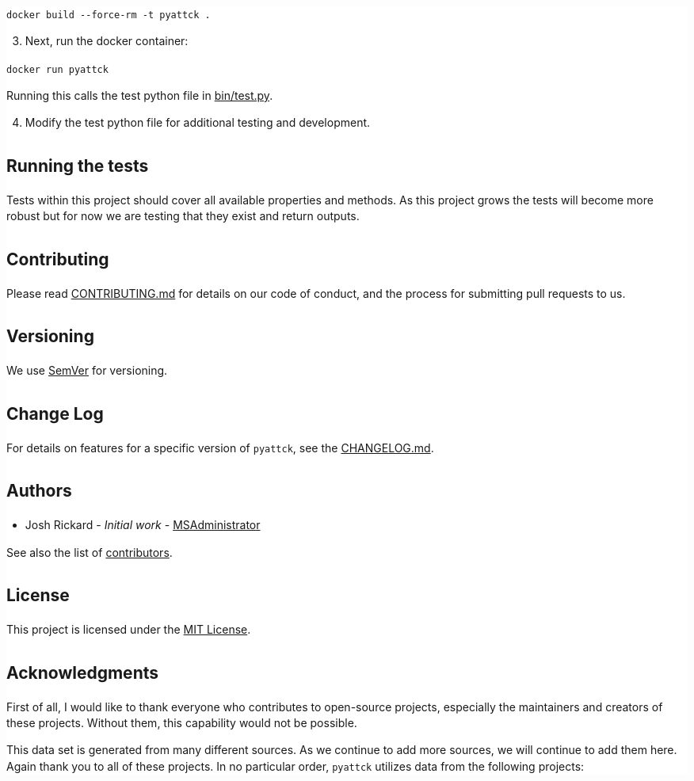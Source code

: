   ```
  docker build --force-rm -t pyattck .
  ```

3. Next, run the docker container:

  ```
  docker run pyattck
  ```

  Running this calls the test python file in [bin/test.py](https://github.com/swimlane/pyattck/blob/master/bin/test.py).

4. Modify the test python file for additional testing and development.

## Running the tests

Tests within this project should cover all available properties and methods. As this project grows the tests will become more robust but for now we are testing that they exist and return outputs.

## Contributing

Please read [CONTRIBUTING.md](https://github.com/swimlane/pyattck/blob/master/CONTRIBUTING.md) for details on our code of conduct, and the process for submitting pull requests to us.

## Versioning

We use [SemVer](http://semver.org/) for versioning.

## Change Log

For details on features for a specific version of `pyattck`, see the [CHANGELOG.md](https://github.com/swimlane/pyattck/blob/master/CHANGELOG.md).

## Authors

* Josh Rickard - *Initial work* - [MSAdministrator](https://github.com/msadministrator)

See also the list of [contributors](https://github.com/swimlane/pyattck/contributors).

## License

This project is licensed under the [MIT License](https://github.com/swimlane/pyattck/blob/master/LICENSE.md).

## Acknowledgments

First of all, I would like to thank everyone who contributes to open-source projects, especially the maintainers and creators of these projects. Without them, this capability would not be possible.

This data set is generated from many different sources. As we continue to add more sources, we will continue to add them here. Again thank you to all of these projects. In no particular order, `pyattck` utilizes data from the following projects:
